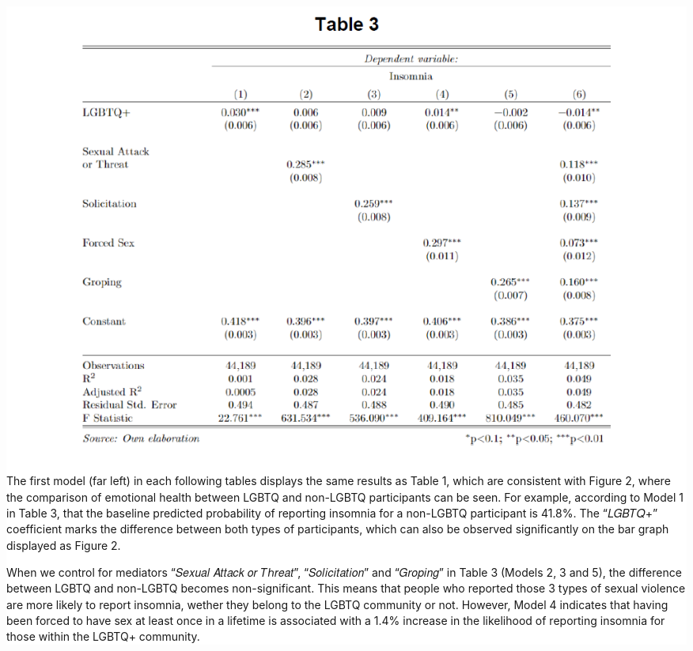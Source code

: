 ![Image](https://github.com/SebasRhoadsAvila/AcademicResearch/blob/main/LGBTQ/Results/Imagen7.png)

The first model (far left) in each following tables displays the same results as Table 1, which are consistent with Figure 2, where the comparison of emotional health between LGBTQ and non-LGBTQ participants can be seen. For example, according to Model 1 in Table 3, that the baseline predicted probability of reporting insomnia for a non-LGBTQ participant is 41.8%. The “𝐿𝐺𝐵𝑇𝑄+” coefficient marks the difference between both types of participants, which can also be observed significantly on the bar graph displayed as Figure 2.

When we control for mediators “𝑆𝑒𝑥𝑢𝑎𝑙 𝐴𝑡𝑡𝑎𝑐𝑘 𝑜𝑟 𝑇ℎ𝑟𝑒𝑎𝑡”, “𝑆𝑜𝑙𝑖𝑐𝑖𝑡𝑎𝑡𝑖𝑜𝑛” and “𝐺𝑟𝑜𝑝𝑖𝑛𝑔” in Table 3 (Models 2, 3 and 5), the difference between LGBTQ and non-LGBTQ becomes non-significant. This means that people who reported those 3 types of sexual violence are more likely to report insomnia, wether they belong to the LGBTQ community or not. However, Model 4 indicates that having been forced to have sex at least once in a lifetime is associated with a 1.4% increase in the likelihood of reporting insomnia for those within the LGBTQ+ community.
